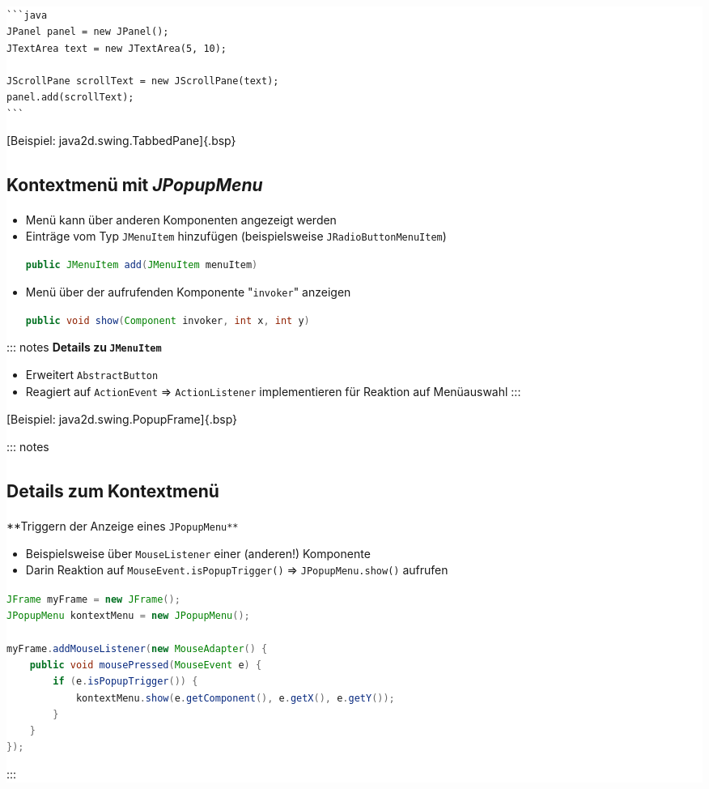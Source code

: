     ```java
    JPanel panel = new JPanel();
    JTextArea text = new JTextArea(5, 10);

    JScrollPane scrollText = new JScrollPane(text);
    panel.add(scrollText);
    ```



[Beispiel: java2d.swing.TabbedPane]{.bsp}


## Kontextmenü mit _JPopupMenu_

*   Menü kann über anderen Komponenten angezeigt werden
*   Einträge vom Typ `JMenuItem` hinzufügen (beispielsweise `JRadioButtonMenuItem`)
    ```java
    public JMenuItem add(JMenuItem menuItem)
    ```
*   Menü über der aufrufenden Komponente "`invoker`" anzeigen
    ```java
    public void show(Component invoker, int x, int y)
    ```

::: notes
**Details zu `JMenuItem`**

*   Erweitert `AbstractButton`
*   Reagiert auf `ActionEvent`
    => `ActionListener` implementieren für Reaktion auf Menüauswahl
:::

[Beispiel: java2d.swing.PopupFrame]{.bsp}




::: notes
## Details zum Kontextmenü

**Triggern der Anzeige eines `JPopupMenu**`

*   Beispielsweise über `MouseListener` einer (anderen!) Komponente
*   Darin Reaktion auf `MouseEvent.isPopupTrigger()`
    => `JPopupMenu.show()` aufrufen

```java
JFrame myFrame = new JFrame();
JPopupMenu kontextMenu = new JPopupMenu();

myFrame.addMouseListener(new MouseAdapter() {
    public void mousePressed(MouseEvent e) {
        if (e.isPopupTrigger()) {
            kontextMenu.show(e.getComponent(), e.getX(), e.getY());
        }
    }
});
```
:::

